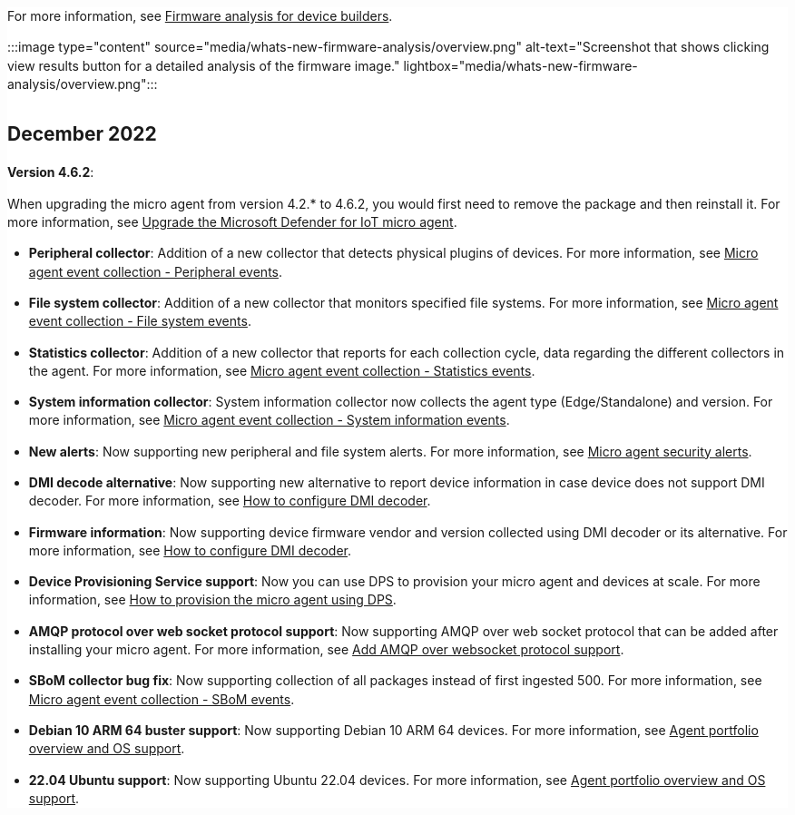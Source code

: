 For more information, see [Firmware analysis for device builders](overview-firmware-analysis.md).

:::image type="content" source="media/whats-new-firmware-analysis/overview.png" alt-text="Screenshot that shows clicking view results button for a detailed analysis of the firmware image." lightbox="media/whats-new-firmware-analysis/overview.png":::


## December 2022

**Version 4.6.2**:

When upgrading the micro agent from version 4.2.* to 4.6.2, you would first need to remove the package and then reinstall it. For more information, see [Upgrade the Microsoft Defender for IoT micro agent](upgrade-micro-agent.md).

- **Peripheral collector**: Addition of a new collector that detects physical plugins of devices. For more information, see [Micro agent event collection - Peripheral events](concept-event-aggregation.md).

- **File system collector**: Addition of a new collector that monitors specified file systems. For more information, see [Micro agent event collection - File system events](concept-event-aggregation.md).

- **Statistics collector**: Addition of a new collector that reports for each collection cycle, data regarding the different collectors in the agent. For more information, see [Micro agent event collection - Statistics events](concept-event-aggregation.md).

- **System information collector**: System information collector now collects the agent type (Edge/Standalone) and version. For more information, see [Micro agent event collection - System information events](concept-event-aggregation.md).

- **New alerts**: Now supporting new peripheral and file system alerts. For more information, see [Micro agent security alerts](concept-agent-based-security-alerts.md).

- **DMI decode alternative**: Now supporting new alternative to report device information in case device does not support DMI decoder. For more information, see [How to configure DMI decoder](how-to-configure-dmi-decoder.md).

- **Firmware information**: Now supporting device firmware vendor and version collected using DMI decoder or its alternative. For more information, see [How to configure DMI decoder](how-to-configure-dmi-decoder.md).

- **Device Provisioning Service support**: Now you can use DPS to provision your micro agent and devices at scale. For more information, see [How to provision the micro agent using DPS](how-to-provision-micro-agent.md).

- **AMQP protocol over web socket protocol support**: Now supporting AMQP over web socket protocol that can be added after installing your micro agent. For more information, see [Add AMQP over websocket protocol support](tutorial-standalone-agent-binary-installation.md#add-amqp-protocol-support).

- **SBoM collector bug fix**: Now supporting collection of all packages instead of first ingested 500. For more information, see [Micro agent event collection - SBoM events](concept-event-aggregation.md).

- **Debian 10 ARM 64 buster support**: Now supporting Debian 10 ARM 64 devices. For more information, see [Agent portfolio overview and OS support](concept-agent-portfolio-overview-os-support.md).

- **22.04 Ubuntu support**: Now supporting Ubuntu 22.04 devices. For more information, see [Agent portfolio overview and OS support](concept-agent-portfolio-overview-os-support.md).
